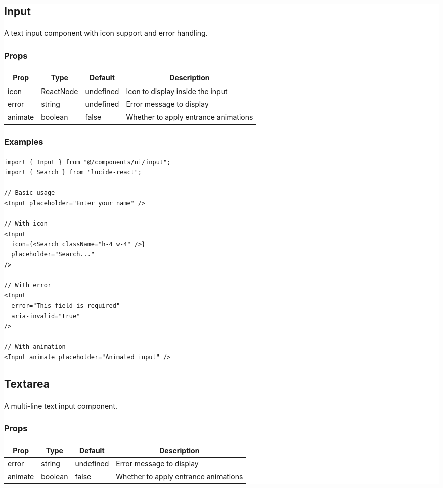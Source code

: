
## Input

A text input component with icon support and error handling.

### Props

| Prop | Type | Default | Description |
|------|------|---------|-------------|
| icon | ReactNode | undefined | Icon to display inside the input |
| error | string | undefined | Error message to display |
| animate | boolean | false | Whether to apply entrance animations |

### Examples

```tsx
import { Input } from "@/components/ui/input";
import { Search } from "lucide-react";

// Basic usage
<Input placeholder="Enter your name" />

// With icon
<Input 
  icon={<Search className="h-4 w-4" />} 
  placeholder="Search..." 
/>

// With error
<Input 
  error="This field is required" 
  aria-invalid="true"
/>

// With animation
<Input animate placeholder="Animated input" />
```

## Textarea

A multi-line text input component.

### Props

| Prop | Type | Default | Description |
|------|------|---------|-------------|
| error | string | undefined | Error message to display |
| animate | boolean | false | Whether to apply entrance animations |
